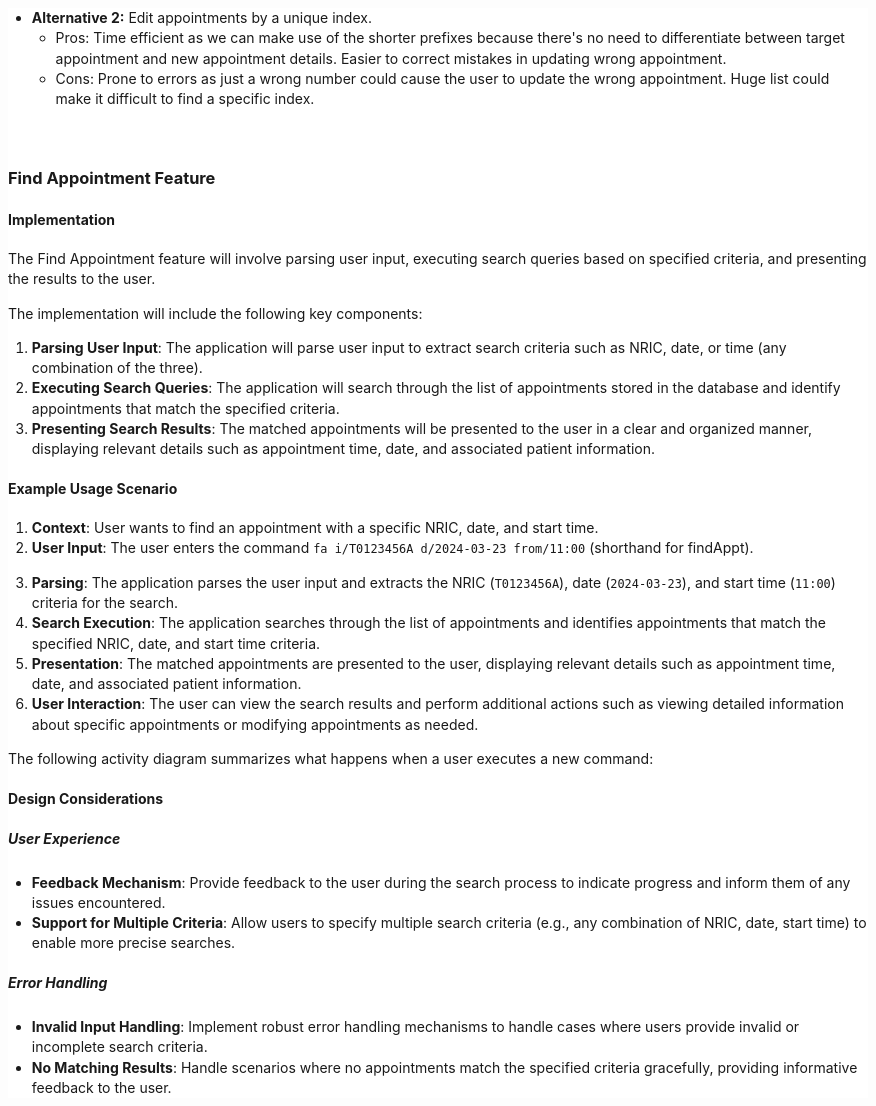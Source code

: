 * **Alternative 2:** Edit appointments by a unique index.
    * Pros: Time efficient as we can make use of the shorter prefixes because there's no need to differentiate between target appointment and new appointment details. Easier to correct mistakes in updating wrong appointment.
    * Cons: Prone to errors as just a wrong number could cause the user to update the wrong appointment. Huge list could make it difficult to find a specific index.

<br/>

### Find Appointment Feature

#### Implementation

The Find Appointment feature will involve parsing user input, executing search queries based on specified criteria, and presenting the results to the user.

The implementation will include the following key components:

1. **Parsing User Input**: The application will parse user input to extract search criteria such as NRIC, date, or time (any combination of the three).
2. **Executing Search Queries**: The application will search through the list of appointments stored in the database and identify appointments that match the specified criteria.
3. **Presenting Search Results**: The matched appointments will be presented to the user in a clear and organized manner, displaying relevant details such as appointment time, date, and associated patient information.

#### Example Usage Scenario

1. **Context**: User wants to find an appointment with a specific NRIC, date, and start time.
2. **User Input**: The user enters the command `fa i/T0123456A d/2024-03-23 from/11:00` (shorthand for findAppt).

<puml src="diagrams/FindApptSequenceDiagram.puml" alt="FindApptSeqDiag" />

3. **Parsing**: The application parses the user input and extracts the NRIC (`T0123456A`), date (`2024-03-23`), and start time (`11:00`) criteria for the search.
4. **Search Execution**: The application searches through the list of appointments and identifies appointments that match the specified NRIC, date, and start time criteria.
5. **Presentation**: The matched appointments are presented to the user, displaying relevant details such as appointment time, date, and associated patient information.
6. **User Interaction**: The user can view the search results and perform additional actions such as viewing detailed information about specific appointments or modifying appointments as needed.

The following activity diagram summarizes what happens when a user executes a new command:

<puml src="diagrams/FindApptActivityDiagram.puml" alt="FindApptActivityDiagram" width="350" />

#### Design Considerations

##### User Experience
- **Feedback Mechanism**: Provide feedback to the user during the search process to indicate progress and inform them of any issues encountered.
- **Support for Multiple Criteria**: Allow users to specify multiple search criteria (e.g., any combination of NRIC, date, start time) to enable more precise searches.

##### Error Handling
- **Invalid Input Handling**: Implement robust error handling mechanisms to handle cases where users provide invalid or incomplete search criteria.
- **No Matching Results**: Handle scenarios where no appointments match the specified criteria gracefully, providing informative feedback to the user.
